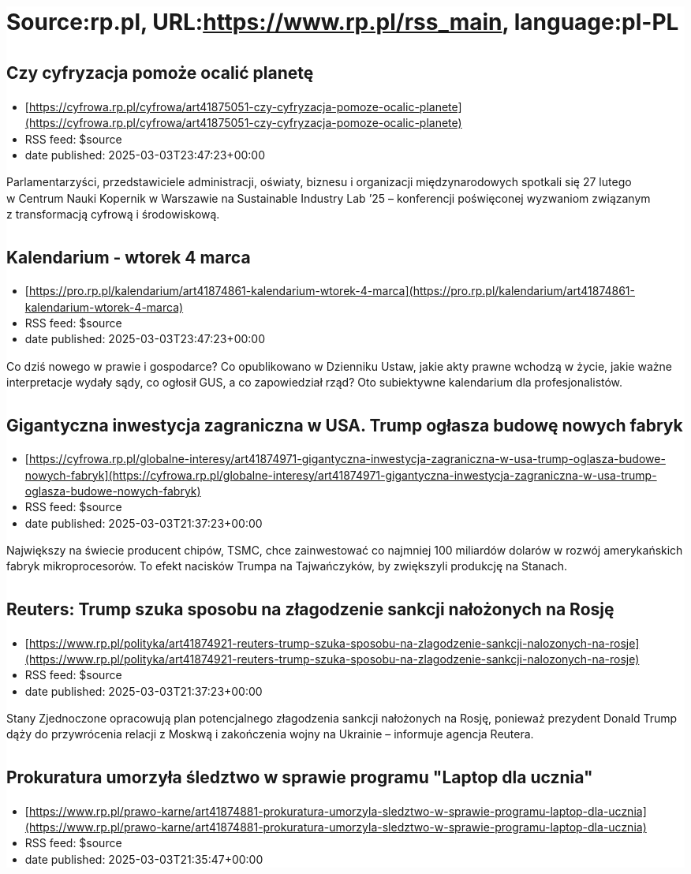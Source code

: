 # Source:rp.pl, URL:https://www.rp.pl/rss_main, language:pl-PL

## Czy cyfryzacja pomoże ocalić planetę
 - [https://cyfrowa.rp.pl/cyfrowa/art41875051-czy-cyfryzacja-pomoze-ocalic-planete](https://cyfrowa.rp.pl/cyfrowa/art41875051-czy-cyfryzacja-pomoze-ocalic-planete)
 - RSS feed: $source
 - date published: 2025-03-03T23:47:23+00:00

Parlamentarzyści, przedstawiciele administracji, oświaty, biznesu i organizacji międzynarodowych spotkali się 27 lutego w Centrum Nauki Kopernik w Warszawie na Sustainable Industry Lab ’25 – konferencji poświęconej wyzwaniom związanym z transformacją cyfrową i środowiskową.

## Kalendarium - wtorek 4 marca
 - [https://pro.rp.pl/kalendarium/art41874861-kalendarium-wtorek-4-marca](https://pro.rp.pl/kalendarium/art41874861-kalendarium-wtorek-4-marca)
 - RSS feed: $source
 - date published: 2025-03-03T23:47:23+00:00

Co dziś nowego w prawie i gospodarce? Co opublikowano w Dzienniku Ustaw, jakie akty prawne wchodzą w życie, jakie ważne interpretacje wydały sądy, co ogłosił GUS, a co zapowiedział rząd? Oto subiektywne kalendarium dla profesjonalistów.

## Gigantyczna inwestycja zagraniczna w USA. Trump ogłasza budowę nowych fabryk
 - [https://cyfrowa.rp.pl/globalne-interesy/art41874971-gigantyczna-inwestycja-zagraniczna-w-usa-trump-oglasza-budowe-nowych-fabryk](https://cyfrowa.rp.pl/globalne-interesy/art41874971-gigantyczna-inwestycja-zagraniczna-w-usa-trump-oglasza-budowe-nowych-fabryk)
 - RSS feed: $source
 - date published: 2025-03-03T21:37:23+00:00

Największy na świecie producent chipów, TSMC, chce zainwestować co najmniej 100 miliardów dolarów w rozwój amerykańskich fabryk mikroprocesorów. To efekt nacisków Trumpa na Tajwańczyków, by zwiększyli produkcję na Stanach.

## Reuters: Trump szuka sposobu na złagodzenie sankcji nałożonych na Rosję
 - [https://www.rp.pl/polityka/art41874921-reuters-trump-szuka-sposobu-na-zlagodzenie-sankcji-nalozonych-na-rosje](https://www.rp.pl/polityka/art41874921-reuters-trump-szuka-sposobu-na-zlagodzenie-sankcji-nalozonych-na-rosje)
 - RSS feed: $source
 - date published: 2025-03-03T21:37:23+00:00

Stany Zjednoczone opracowują plan potencjalnego złagodzenia sankcji nałożonych na Rosję, ponieważ prezydent Donald Trump dąży do przywrócenia relacji z Moskwą i zakończenia wojny na Ukrainie – informuje agencja Reutera.

## Prokuratura umorzyła śledztwo w sprawie programu "Laptop dla ucznia"
 - [https://www.rp.pl/prawo-karne/art41874881-prokuratura-umorzyla-sledztwo-w-sprawie-programu-laptop-dla-ucznia](https://www.rp.pl/prawo-karne/art41874881-prokuratura-umorzyla-sledztwo-w-sprawie-programu-laptop-dla-ucznia)
 - RSS feed: $source
 - date published: 2025-03-03T21:35:47+00:00
